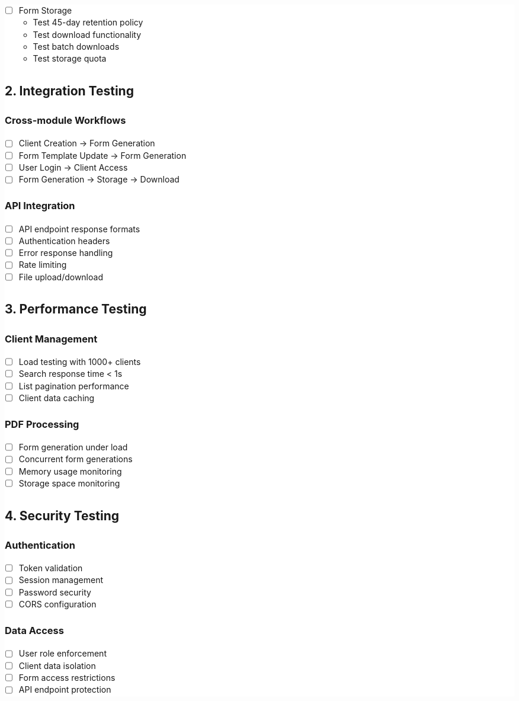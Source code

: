- [ ] Form Storage
  - Test 45-day retention policy
  - Test download functionality
  - Test batch downloads
  - Test storage quota

## 2. Integration Testing

### Cross-module Workflows
- [ ] Client Creation → Form Generation
- [ ] Form Template Update → Form Generation
- [ ] User Login → Client Access
- [ ] Form Generation → Storage → Download

### API Integration
- [ ] API endpoint response formats
- [ ] Authentication headers
- [ ] Error response handling
- [ ] Rate limiting
- [ ] File upload/download

## 3. Performance Testing

### Client Management
- [ ] Load testing with 1000+ clients
- [ ] Search response time < 1s
- [ ] List pagination performance
- [ ] Client data caching

### PDF Processing
- [ ] Form generation under load
- [ ] Concurrent form generations
- [ ] Memory usage monitoring
- [ ] Storage space monitoring

## 4. Security Testing

### Authentication
- [ ] Token validation
- [ ] Session management
- [ ] Password security
- [ ] CORS configuration

### Data Access
- [ ] User role enforcement
- [ ] Client data isolation
- [ ] Form access restrictions
- [ ] API endpoint protection
